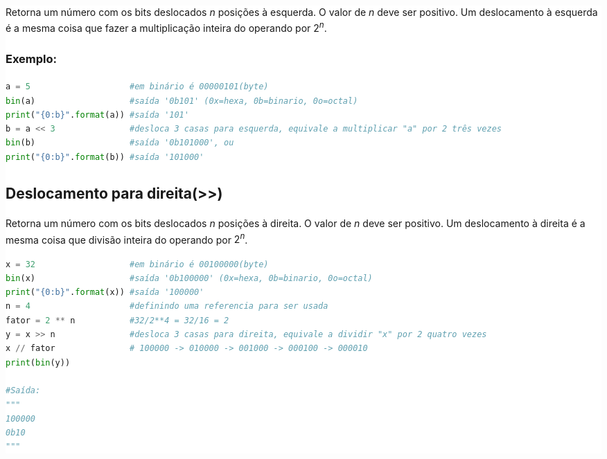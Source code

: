 Retorna um número com os bits deslocados *n* posições à esquerda. O valor de *n* deve ser positivo. Um deslocamento à esquerda é a mesma coisa que fazer a multiplicação inteira do operando por $2^n$.

### **Exemplo:**

```python
a = 5                    #em binário é 00000101(byte)
bin(a)                   #saída '0b101' (0x=hexa, 0b=binario, 0o=octal)
print("{0:b}".format(a)) #saída '101'
b = a << 3               #desloca 3 casas para esquerda, equivale a multiplicar "a" por 2 três vezes
bin(b)                   #saída '0b101000', ou
print("{0:b}".format(b)) #saída '101000'
```

## Deslocamento para direita(>>)

Retorna um número com os bits deslocados *n* posições à direita. O valor de *n* deve ser positivo. Um deslocamento à direita é a mesma coisa que divisão inteira do operando por $2^n$.

```python
x = 32                   #em binário é 00100000(byte)
bin(x)                   #saída '0b100000' (0x=hexa, 0b=binario, 0o=octal)
print("{0:b}".format(x)) #saída '100000'
n = 4                    #definindo uma referencia para ser usada
fator = 2 ** n           #32/2**4 = 32/16 = 2
y = x >> n               #desloca 3 casas para direita, equivale a dividir "x" por 2 quatro vezes
x // fator               # 100000 -> 010000 -> 001000 -> 000100 -> 000010
print(bin(y))

#Saída:
"""
100000 
0b10
"""
```
